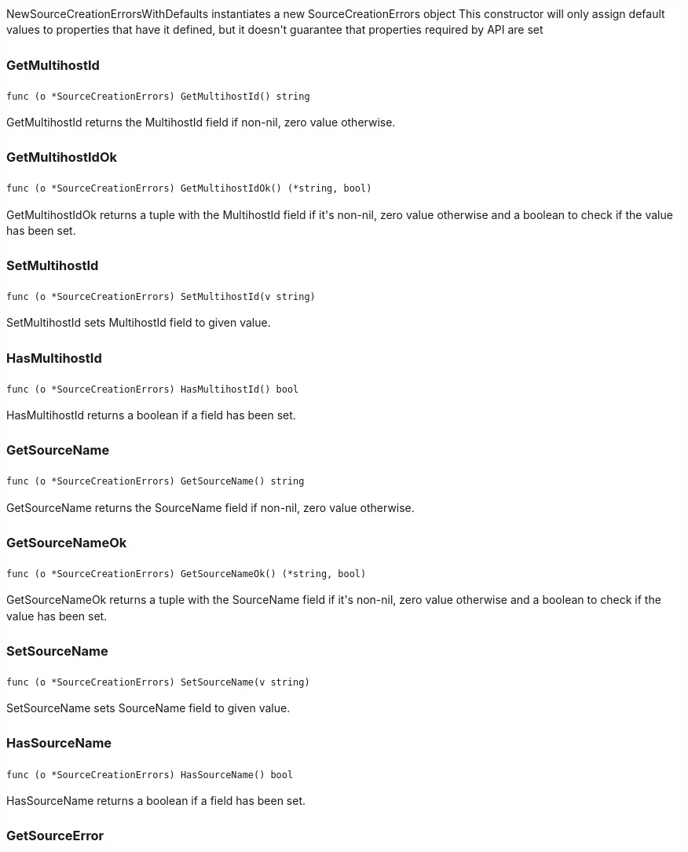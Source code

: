 NewSourceCreationErrorsWithDefaults instantiates a new SourceCreationErrors object This constructor will only assign default values to properties that have it defined, but it doesn't guarantee that properties required by API are set

### GetMultihostId

`func (o *SourceCreationErrors) GetMultihostId() string`

GetMultihostId returns the MultihostId field if non-nil, zero value otherwise.

### GetMultihostIdOk

`func (o *SourceCreationErrors) GetMultihostIdOk() (*string, bool)`

GetMultihostIdOk returns a tuple with the MultihostId field if it's non-nil, zero value otherwise and a boolean to check if the value has been set.

### SetMultihostId

`func (o *SourceCreationErrors) SetMultihostId(v string)`

SetMultihostId sets MultihostId field to given value.

### HasMultihostId

`func (o *SourceCreationErrors) HasMultihostId() bool`

HasMultihostId returns a boolean if a field has been set.

### GetSourceName

`func (o *SourceCreationErrors) GetSourceName() string`

GetSourceName returns the SourceName field if non-nil, zero value otherwise.

### GetSourceNameOk

`func (o *SourceCreationErrors) GetSourceNameOk() (*string, bool)`

GetSourceNameOk returns a tuple with the SourceName field if it's non-nil, zero value otherwise and a boolean to check if the value has been set.

### SetSourceName

`func (o *SourceCreationErrors) SetSourceName(v string)`

SetSourceName sets SourceName field to given value.

### HasSourceName

`func (o *SourceCreationErrors) HasSourceName() bool`

HasSourceName returns a boolean if a field has been set.

### GetSourceError
